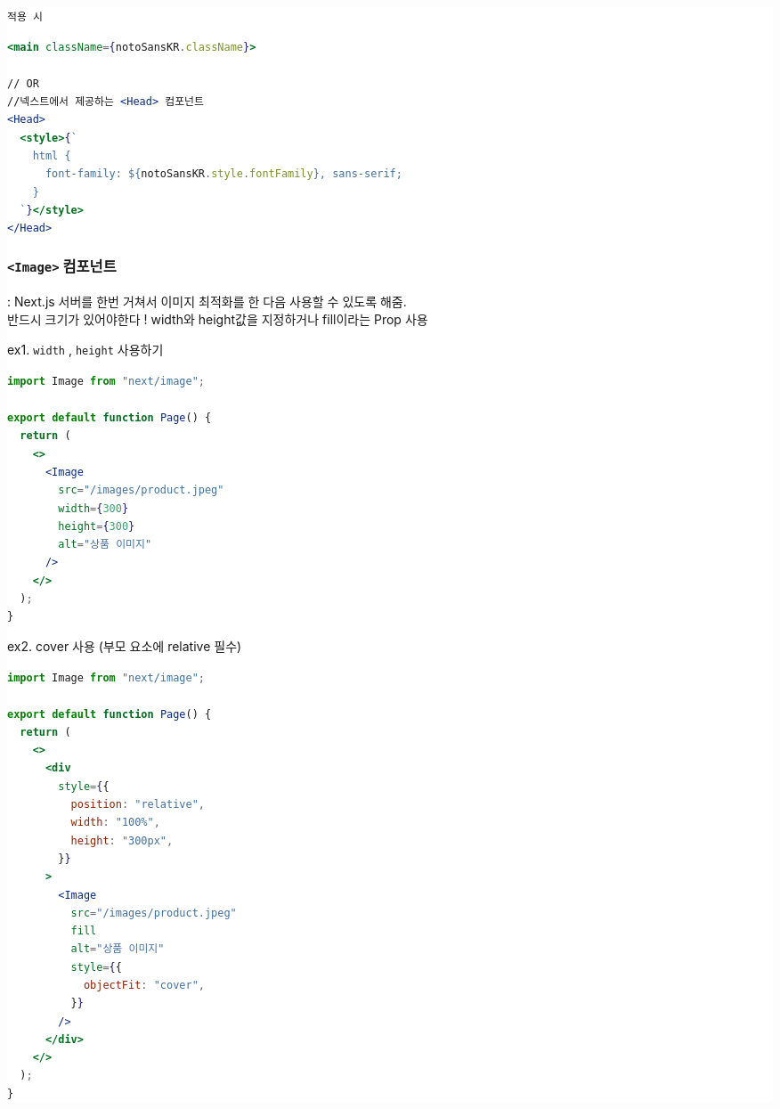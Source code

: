 `적용 시`

```jsx
<main className={notoSansKR.className}>

// OR
//넥스트에서 제공하는 <Head> 컴포넌트
<Head>
  <style>{`
    html {
      font-family: ${notoSansKR.style.fontFamily}, sans-serif;
    }
  `}</style>
</Head>
```

### `<Image>` 컴포넌트

: Next.js 서버를 한번 거쳐서 이미지 최적화를 한 다음 사용할 수 있도록 해줌. <br />
반드시 크기가 있어야한다 ! width와 height값을 지정하거나 fill이라는 Prop 사용

ex1. `width` , `height` 사용하기

```jsx
import Image from "next/image";

export default function Page() {
  return (
    <>
      <Image
        src="/images/product.jpeg"
        width={300}
        height={300}
        alt="상품 이미지"
      />
    </>
  );
}
```

ex2. cover 사용 (부모 요소에 relative 필수)

```jsx
import Image from "next/image";

export default function Page() {
  return (
    <>
      <div
        style={{
          position: "relative",
          width: "100%",
          height: "300px",
        }}
      >
        <Image
          src="/images/product.jpeg"
          fill
          alt="상품 이미지"
          style={{
            objectFit: "cover",
          }}
        />
      </div>
    </>
  );
}
```